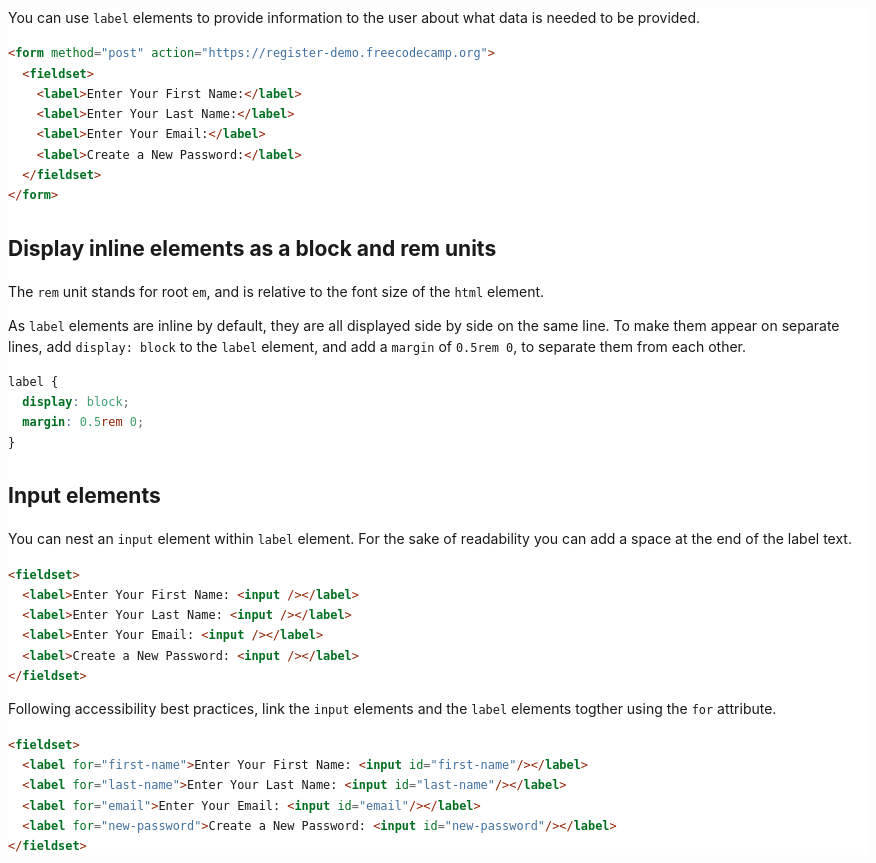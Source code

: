 You can use `label` elements to provide information to the user about what data is needed to be provided.

```html
<form method="post" action="https://register-demo.freecodecamp.org">
  <fieldset>
    <label>Enter Your First Name:</label>
    <label>Enter Your Last Name:</label>
    <label>Enter Your Email:</label>
    <label>Create a New Password:</label>
  </fieldset>
</form>
```

## Display inline elements as a block and rem units

The `rem` unit stands for root `em`, and is relative to the font size of the `html` element.

As `label` elements are inline by default, they are all displayed side by side on the same line. To make them appear on separate lines, add `display: block` to the `label` element, and add a `margin` of `0.5rem 0`, to separate them from each other.

```css
label {
  display: block;
  margin: 0.5rem 0;
}
```

## Input elements

You can nest an `input` element within `label` element. For the sake of readability you can add a space at the end of the label text.

```html
<fieldset>
  <label>Enter Your First Name: <input /></label>
  <label>Enter Your Last Name: <input /></label>
  <label>Enter Your Email: <input /></label>
  <label>Create a New Password: <input /></label>
</fieldset>
```

Following accessibility best practices, link the `input` elements and the `label` elements togther using the `for` attribute.

```html
<fieldset>
  <label for="first-name">Enter Your First Name: <input id="first-name"/></label>
  <label for="last-name">Enter Your Last Name: <input id="last-name"/></label>
  <label for="email">Enter Your Email: <input id="email"/></label>
  <label for="new-password">Create a New Password: <input id="new-password"/></label>
</fieldset>
```
